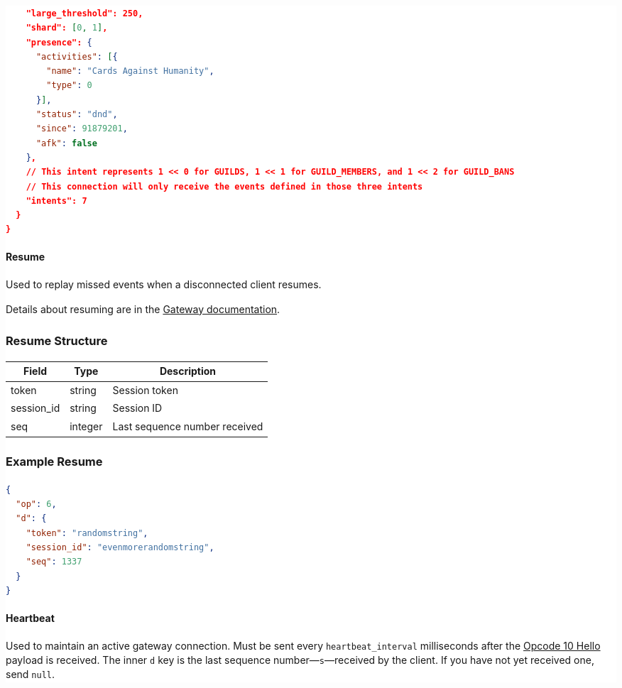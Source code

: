 ```json
    "large_threshold": 250,
    "shard": [0, 1],
    "presence": {
      "activities": [{
        "name": "Cards Against Humanity",
        "type": 0
      }],
      "status": "dnd",
      "since": 91879201,
      "afk": false
    },
    // This intent represents 1 << 0 for GUILDS, 1 << 1 for GUILD_MEMBERS, and 1 << 2 for GUILD_BANS
    // This connection will only receive the events defined in those three intents
    "intents": 7
  }
}
```


#### Resume

Used to replay missed events when a disconnected client resumes.

Details about resuming are in the [Gateway documentation](/docs/events/gateway#resuming).


### Resume Structure

Field | Type | Description
--- | --- | ---
token | string | Session token
session_id | string | Session ID
seq | integer | Last sequence number received


### Example Resume
```json
{
  "op": 6,
  "d": {
    "token": "randomstring",
    "session_id": "evenmorerandomstring",
    "seq": 1337
  }
}
```


#### Heartbeat

Used to maintain an active gateway connection. Must be sent every `heartbeat_interval` milliseconds after the [Opcode 10 Hello](/docs/events/gateway-events#hello) payload is received. The inner `d` key is the last sequence number—`s`—received by the client. If you have not yet received one, send `null`.
